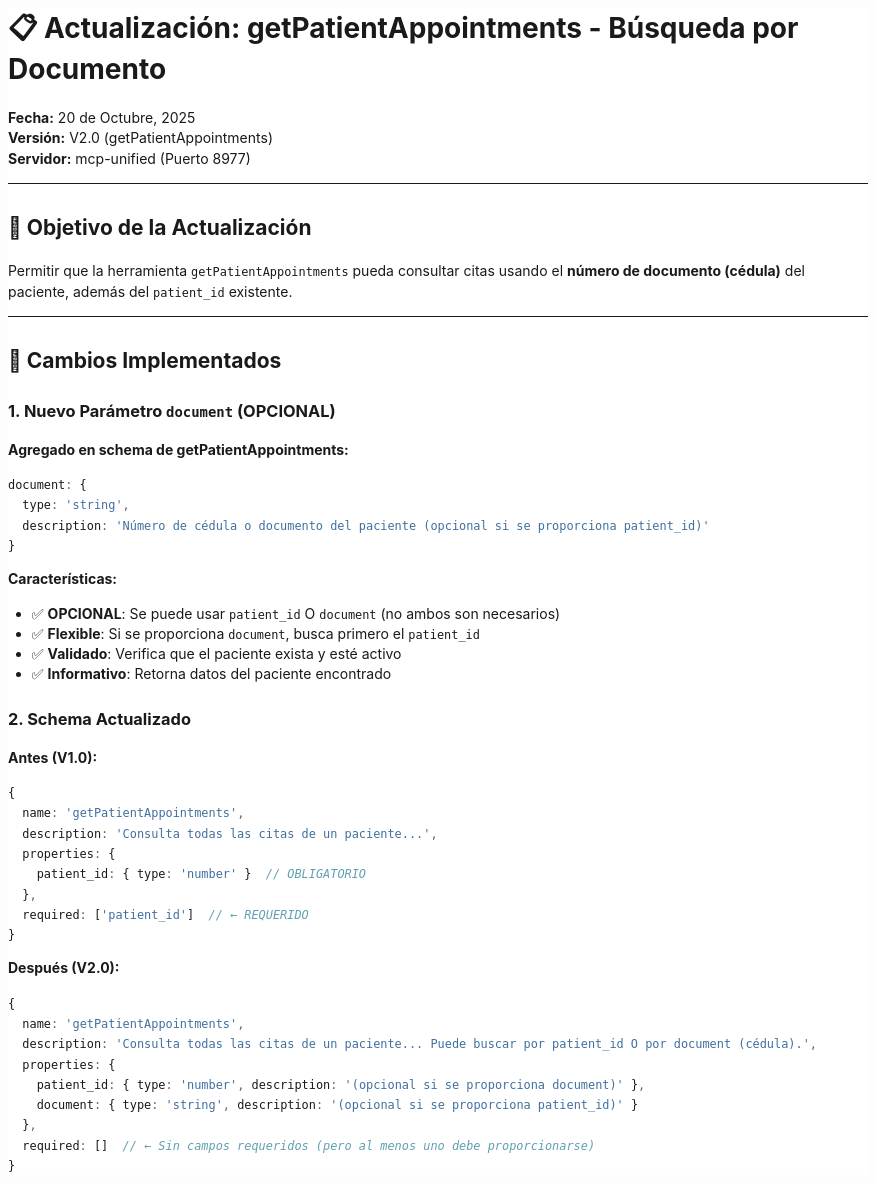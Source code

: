 # 📋 Actualización: getPatientAppointments - Búsqueda por Documento

**Fecha:** 20 de Octubre, 2025  
**Versión:** V2.0 (getPatientAppointments)  
**Servidor:** mcp-unified (Puerto 8977)

---

## 🎯 Objetivo de la Actualización

Permitir que la herramienta `getPatientAppointments` pueda consultar citas usando el **número de documento (cédula)** del paciente, además del `patient_id` existente.

---

## 📝 Cambios Implementados

### 1. Nuevo Parámetro `document` (OPCIONAL)

**Agregado en schema de getPatientAppointments:**
```typescript
document: {
  type: 'string',
  description: 'Número de cédula o documento del paciente (opcional si se proporciona patient_id)'
}
```

**Características:**
- ✅ **OPCIONAL**: Se puede usar `patient_id` O `document` (no ambos son necesarios)
- ✅ **Flexible**: Si se proporciona `document`, busca primero el `patient_id`
- ✅ **Validado**: Verifica que el paciente exista y esté activo
- ✅ **Informativo**: Retorna datos del paciente encontrado

### 2. Schema Actualizado

**Antes (V1.0):**
```typescript
{
  name: 'getPatientAppointments',
  description: 'Consulta todas las citas de un paciente...',
  properties: {
    patient_id: { type: 'number' }  // OBLIGATORIO
  },
  required: ['patient_id']  // ← REQUERIDO
}
```

**Después (V2.0):**
```typescript
{
  name: 'getPatientAppointments',
  description: 'Consulta todas las citas de un paciente... Puede buscar por patient_id O por document (cédula).',
  properties: {
    patient_id: { type: 'number', description: '(opcional si se proporciona document)' },
    document: { type: 'string', description: '(opcional si se proporciona patient_id)' }
  },
  required: []  // ← Sin campos requeridos (pero al menos uno debe proporcionarse)
}
```
